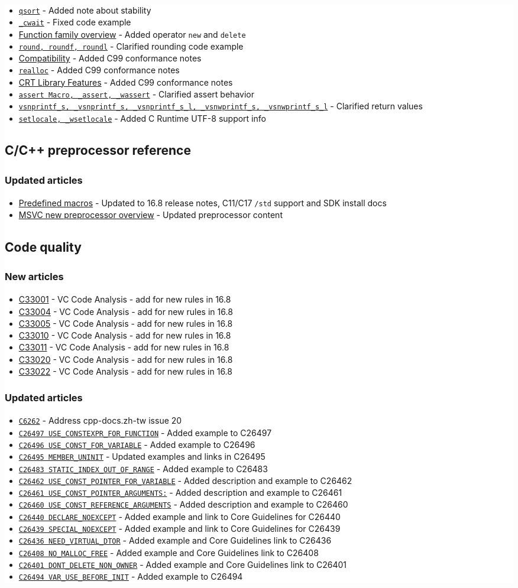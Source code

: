 - [`qsort`](../c-runtime-library/reference/qsort.md) - Added note about stability
- [`_cwait`](../c-runtime-library/reference/cwait.md) - Fixed code example
- [Function family overview](../c-runtime-library/function-family-overviews.md) - Added operator `new` and `delete`
- [`round, roundf, roundl`](../c-runtime-library/reference/round-roundf-roundl.md) - Clarified rounding code example
- [Compatibility](../c-runtime-library/compatibility.md) - Added C99 conformance notes
- [`realloc`](../c-runtime-library/reference/realloc.md) - Added C99 conformance notes
- [CRT Library Features](../c-runtime-library/crt-library-features.md) - Added C99 conformance notes
- [`assert Macro, _assert, _wassert`](../c-runtime-library/reference/assert-macro-assert-wassert.md) - Clarified assert behavior
- [`vsnprintf_s, _vsnprintf_s, _vsnprintf_s_l, _vsnwprintf_s, _vsnwprintf_s_l`](../c-runtime-library/reference/vsnprintf-s-vsnprintf-s-vsnprintf-s-l-vsnwprintf-s-vsnwprintf-s-l.md) - Clarified return values
- [`setlocale, _wsetlocale`](../c-runtime-library/reference/setlocale-wsetlocale.md) - Added C Runtime UTF-8 support info

## C/C++ preprocessor reference

### Updated articles

- [Predefined macros](../preprocessor/predefined-macros.md) - Updated to 16.8 release notes, C11/C17 `/std` support and SDK install docs
- [MSVC new preprocessor overview](../preprocessor/preprocessor-experimental-overview.md) - Updated preprocessor content

## Code quality

### New articles

- [C33001](../code-quality/c33001.md) - VC Code Analysis - add for new rules in 16.8
- [C33004](../code-quality/c33004.md) - VC Code Analysis - add for new rules in 16.8
- [C33005](../code-quality/c33005.md) - VC Code Analysis - add for new rules in 16.8
- [C33010](../code-quality/c33010.md) - VC Code Analysis - add for new rules in 16.8
- [C33011](../code-quality/c33011.md) - VC Code Analysis - add for new rules in 16.8
- [C33020](../code-quality/c33020.md) - VC Code Analysis - add for new rules in 16.8
- [C33022](../code-quality/c33022.md) - VC Code Analysis - add for new rules in 16.8

### Updated articles

- [`C6262`](../code-quality/c6262.md) - Address cpp-docs.zh-tw issue 20
- [`C26497 USE_CONSTEXPR_FOR_FUNCTION`](../code-quality/c26497.md) - Added example to C26497
- [`C26496 USE_CONST_FOR_VARIABLE`](../code-quality/c26496.md) - Added example to C26496
- [`C26495 MEMBER_UNINIT`](../code-quality/c26495.md) - Updated examples and links in C26495
- [`C26483 STATIC_INDEX_OUT_OF_RANGE`](../code-quality/c26483.md) - Added example to C26483
- [`C26462 USE_CONST_POINTER_FOR_VARIABLE`](../code-quality/c26462.md) - Added description and example to C26462
- [`C26461 USE_CONST_POINTER_ARGUMENTS:`](../code-quality/c26461.md) - Added description and example to C26461
- [`C26460 USE_CONST_REFERENCE_ARGUMENTS`](../code-quality/c26460.md) - Added description and example to C26460
- [`C26440 DECLARE_NOEXCEPT`](../code-quality/c26440.md) - Added example and link to Core Guidelines for C26440
- [`C26439 SPECIAL_NOEXCEPT`](../code-quality/c26439.md) - Added example and link to Core Guidelines for C26439
- [`C26436 NEED_VIRTUAL_DTOR`](../code-quality/c26436.md) - Added example and Core Guidelines link to C26436
- [`C26408 NO_MALLOC_FREE`](../code-quality/c26408.md) - Added example and Core Guidelines link to C26408
- [`C26401 DONT_DELETE_NON_OWNER`](../code-quality/c26401.md) - Added example and Core Guidelines link to C26401
- [`C26494 VAR_USE_BEFORE_INIT`](../code-quality/c26494.md) - Added example to C26494